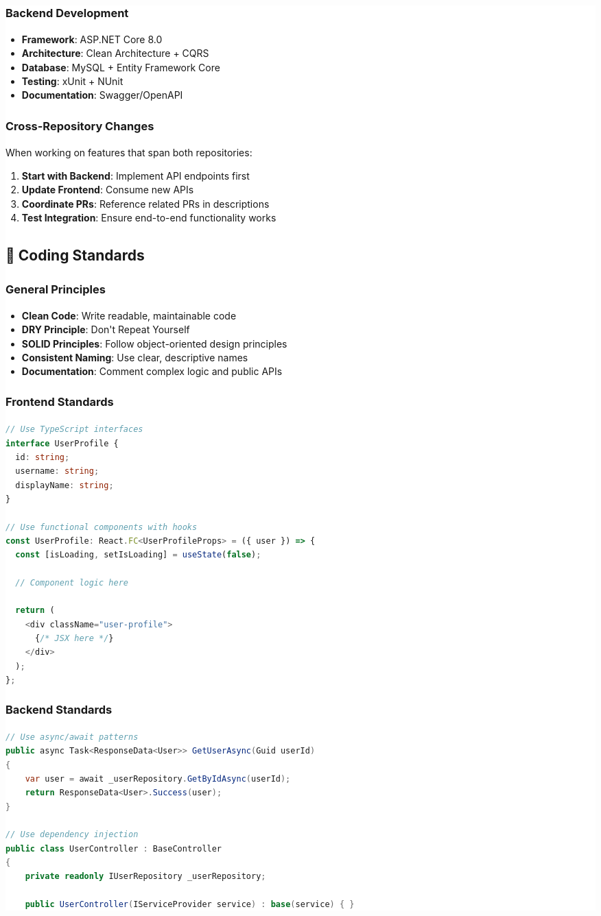 ### Backend Development
- **Framework**: ASP.NET Core 8.0
- **Architecture**: Clean Architecture + CQRS
- **Database**: MySQL + Entity Framework Core
- **Testing**: xUnit + NUnit
- **Documentation**: Swagger/OpenAPI

### Cross-Repository Changes
When working on features that span both repositories:

1. **Start with Backend**: Implement API endpoints first
2. **Update Frontend**: Consume new APIs
3. **Coordinate PRs**: Reference related PRs in descriptions
4. **Test Integration**: Ensure end-to-end functionality works

## 📏 Coding Standards

### General Principles
- **Clean Code**: Write readable, maintainable code
- **DRY Principle**: Don't Repeat Yourself
- **SOLID Principles**: Follow object-oriented design principles
- **Consistent Naming**: Use clear, descriptive names
- **Documentation**: Comment complex logic and public APIs

### Frontend Standards
```typescript
// Use TypeScript interfaces
interface UserProfile {
  id: string;
  username: string;
  displayName: string;
}

// Use functional components with hooks
const UserProfile: React.FC<UserProfileProps> = ({ user }) => {
  const [isLoading, setIsLoading] = useState(false);
  
  // Component logic here
  
  return (
    <div className="user-profile">
      {/* JSX here */}
    </div>
  );
};
```

### Backend Standards
```csharp
// Use async/await patterns
public async Task<ResponseData<User>> GetUserAsync(Guid userId)
{
    var user = await _userRepository.GetByIdAsync(userId);
    return ResponseData<User>.Success(user);
}

// Use dependency injection
public class UserController : BaseController
{
    private readonly IUserRepository _userRepository;
    
    public UserController(IServiceProvider service) : base(service) { }
```
